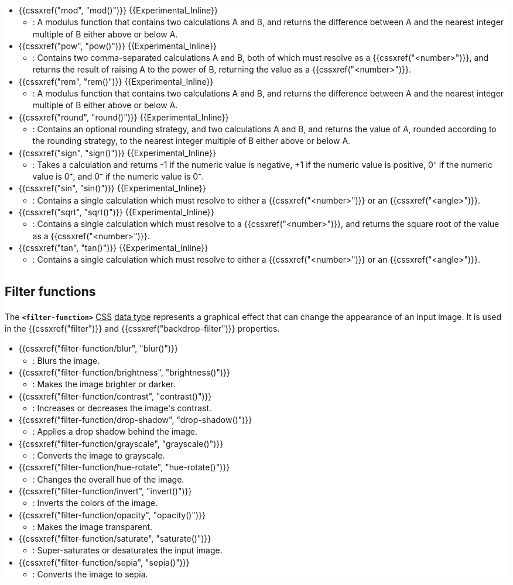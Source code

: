 - {{cssxref("mod", "mod()")}} {{Experimental_Inline}}
  - : A modulus function that contains two calculations A and B, and returns the difference between A and the nearest integer multiple of B either above or below A.
- {{cssxref("pow", "pow()")}} {{Experimental_Inline}}
  - : Contains two comma-separated calculations A and B, both of which must resolve as a {{cssxref("&lt;number&gt;")}}, and returns the result of raising A to the power of B, returning the value as a {{cssxref("&lt;number&gt;")}}.
- {{cssxref("rem", "rem()")}} {{Experimental_Inline}}
  - : A modulus function that contains two calculations A and B, and returns the difference between A and the nearest integer multiple of B either above or below A.
- {{cssxref("round", "round()")}} {{Experimental_Inline}}
  - : Contains an optional rounding strategy, and two calculations A and B, and returns the value of A, rounded according to the rounding strategy, to the nearest integer multiple of B either above or below A.
- {{cssxref("sign", "sign()")}} {{Experimental_Inline}}
  - : Takes a calculation and returns -1 if the numeric value is negative,
    \+1 if the numeric value is positive, 0⁺ if the numeric value is 0⁺, and 0⁻ if the numeric value is 0⁻.
- {{cssxref("sin", "sin()")}} {{Experimental_Inline}}
  - : Contains a single calculation which must resolve to either a {{cssxref("&lt;number&gt;")}} or an {{cssxref("&lt;angle&gt;")}}.
- {{cssxref("sqrt", "sqrt()")}} {{Experimental_Inline}}
  - : Contains a single calculation which must resolve to a {{cssxref("&lt;number&gt;")}}, and returns the square root of the value as a {{cssxref("&lt;number&gt;")}}.
- {{cssxref("tan", "tan()")}} {{Experimental_Inline}}
  - : Contains a single calculation which must resolve to either a {{cssxref("&lt;number&gt;")}} or an {{cssxref("&lt;angle&gt;")}}.

## Filter functions

The **`<filter-function>`** [CSS](/en-US/docs/Web/CSS) [data type](/en-US/docs/Web/CSS/CSS_Types) represents a graphical effect that can change the appearance of an input image. It is used in the {{cssxref("filter")}} and {{cssxref("backdrop-filter")}} properties.

- {{cssxref("filter-function/blur", "blur()")}}
  - : Blurs the image.
- {{cssxref("filter-function/brightness", "brightness()")}}
  - : Makes the image brighter or darker.
- {{cssxref("filter-function/contrast", "contrast()")}}
  - : Increases or decreases the image's contrast.
- {{cssxref("filter-function/drop-shadow", "drop-shadow()")}}
  - : Applies a drop shadow behind the image.
- {{cssxref("filter-function/grayscale", "grayscale()")}}
  - : Converts the image to grayscale.
- {{cssxref("filter-function/hue-rotate", "hue-rotate()")}}
  - : Changes the overall hue of the image.
- {{cssxref("filter-function/invert", "invert()")}}
  - : Inverts the colors of the image.
- {{cssxref("filter-function/opacity", "opacity()")}}
  - : Makes the image transparent.
- {{cssxref("filter-function/saturate", "saturate()")}}
  - : Super-saturates or desaturates the input image.
- {{cssxref("filter-function/sepia", "sepia()")}}
  - : Converts the image to sepia.
